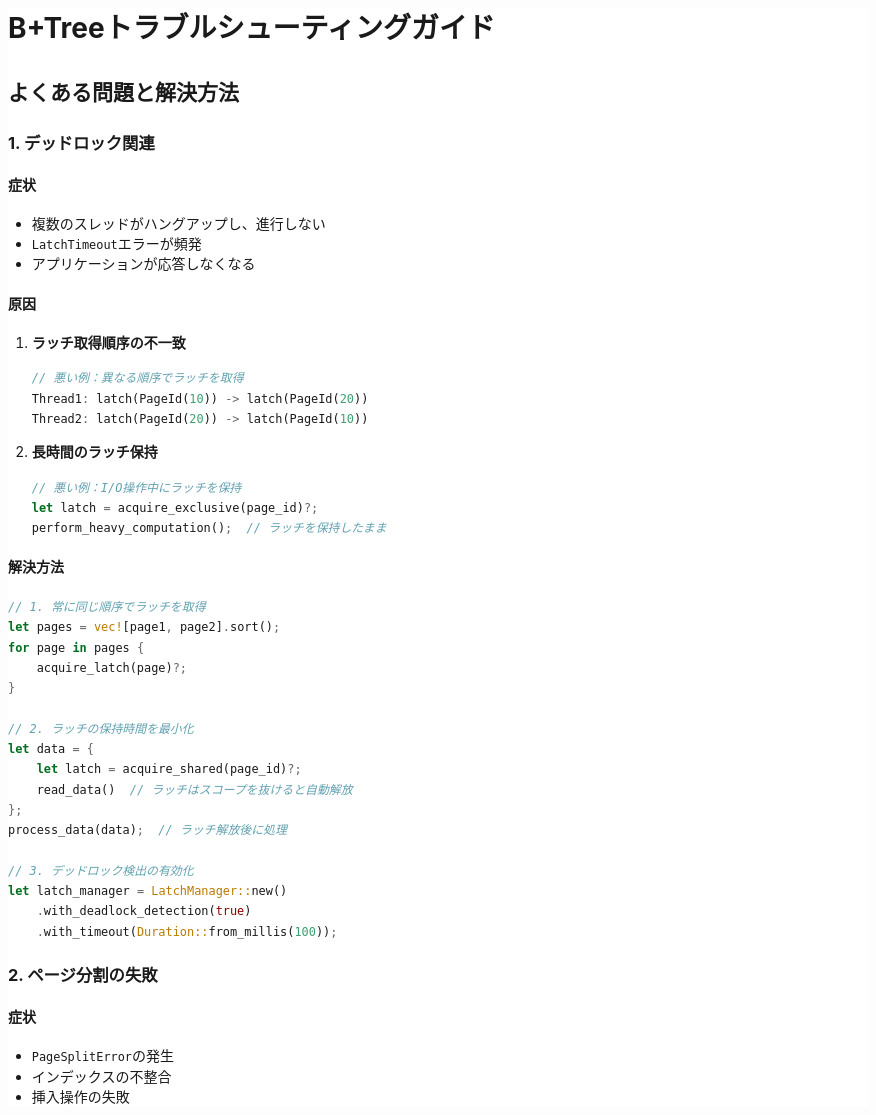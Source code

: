 # B+Treeトラブルシューティングガイド

## よくある問題と解決方法

### 1. デッドロック関連

#### 症状
- 複数のスレッドがハングアップし、進行しない
- `LatchTimeout`エラーが頻発
- アプリケーションが応答しなくなる

#### 原因
1. **ラッチ取得順序の不一致**
   ```rust
   // 悪い例：異なる順序でラッチを取得
   Thread1: latch(PageId(10)) -> latch(PageId(20))
   Thread2: latch(PageId(20)) -> latch(PageId(10))
   ```

2. **長時間のラッチ保持**
   ```rust
   // 悪い例：I/O操作中にラッチを保持
   let latch = acquire_exclusive(page_id)?;
   perform_heavy_computation();  // ラッチを保持したまま
   ```

#### 解決方法
```rust
// 1. 常に同じ順序でラッチを取得
let pages = vec![page1, page2].sort();
for page in pages {
    acquire_latch(page)?;
}

// 2. ラッチの保持時間を最小化
let data = {
    let latch = acquire_shared(page_id)?;
    read_data()  // ラッチはスコープを抜けると自動解放
};
process_data(data);  // ラッチ解放後に処理

// 3. デッドロック検出の有効化
let latch_manager = LatchManager::new()
    .with_deadlock_detection(true)
    .with_timeout(Duration::from_millis(100));
```

### 2. ページ分割の失敗

#### 症状
- `PageSplitError`の発生
- インデックスの不整合
- 挿入操作の失敗
